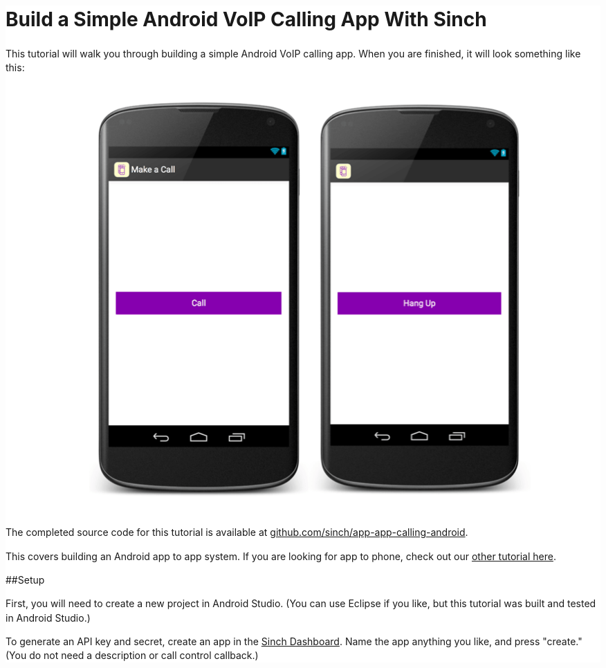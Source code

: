 # Build a Simple Android VoIP Calling App With Sinch

This tutorial will walk you through building a simple Android VoIP calling app. When you are finished, it will look something like this:</p>

![voip tutorial for android calling screens](images/call-hangup.png)
       
The completed source code for this tutorial is available at <a href="http://www.github.com/sinch/app-app-calling-android" target="_blank">github.com/sinch/app-app-calling-android</a>.</p>

This covers building an Android app to app system. If you are looking for app to phone, check out our [other tutorial here](https://www.sinch.com/tutorials/app-to-phone-calling-android/).

##Setup
       
First, you will need to create a new project in Android Studio. (You can use Eclipse if you like, but this tutorial was built and tested in Android Studio.)

To generate an API key and secret, create an app in the <a href="http://www.sinch.com/dashboard">Sinch Dashboard</a>. Name the app anything you like, and press "create." (You do not need a description or call control callback.)
